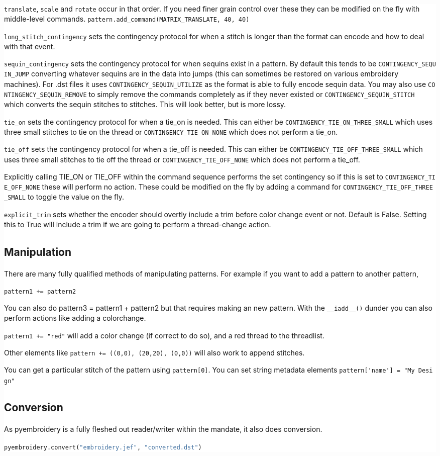 `translate`, `scale` and `rotate` occur in that order. If you need finer grain control over these they can be modified on the fly with middle-level commands. `pattern.add_command(MATRIX_TRANSLATE, 40, 40)`

`long_stitch_contingency` sets the contingency protocol for when a stitch is longer than the format can encode and how to deal with that event.

`sequin_contingency` sets the contingency protocol for when sequins exist in a pattern. By default this tends to be `CONTINGENCY_SEQUIN_JUMP` converting whatever sequins are in the data into jumps (this can sometimes be restored on various embroidery machines). For .dst files it uses `CONTINGENCY_SEQUIN_UTILIZE` as the format is able to fully encode sequin data. You may also use `CONTINGENCY_SEQUIN_REMOVE` to simply remove the commands completely as if they never existed or `CONTINGENCY_SEQUIN_STITCH` which converts the sequin stitches to stitches. This will look better, but is more lossy.

`tie_on` sets the contingency protocol for when a tie_on is needed. This can either be `CONTINGENCY_TIE_ON_THREE_SMALL` which uses three small stitches to tie on the thread or `CONTINGENCY_TIE_ON_NONE` which does not perform a tie_on.

`tie_off` sets the contingency protocol for when a tie_off is needed. This can either be `CONTINGENCY_TIE_OFF_THREE_SMALL` which uses three small stitches to tie off the thread or `CONTINGENCY_TIE_OFF_NONE` which does not perform a tie_off.

Explicitly calling TIE_ON or TIE_OFF within the command sequence performs the set contingency so if this is set to `CONTINGENCY_TIE_OFF_NONE` these will perform no action. These could be modified on the fly by adding a command for `CONTINGENCY_TIE_OFF_THREE_SMALL` to toggle the value on the fly.

`explicit_trim` sets whether the encoder should overtly include a trim before color change event or not. Default is False. Setting this to True will include a trim if we are going to perform a thread-change action.

## Manipulation

There are many fully qualified methods of manipulating patterns. For example if you want to add a pattern to another pattern,
```python
pattern1 += pattern2
```

You can also do pattern3 = pattern1 + pattern2 but that requires making an new pattern. With the `__iadd__()` dunder you can also perform actions like adding a colorchange.

`pattern1 += "red"` will add a color change (if correct to do so), and a red thread to the threadlist.

Other elements like `pattern += ((0,0), (20,20), (0,0))` will also work to append stitches.

You can get a particular stitch of the pattern using `pattern[0]`. You can set string metadata elements `pattern['name'] = "My Design"`

## Conversion

As pyembroidery is a fully fleshed out reader/writer within the mandate, it also does conversion.

```python
pyembroidery.convert("embroidery.jef", "converted.dst")
```
